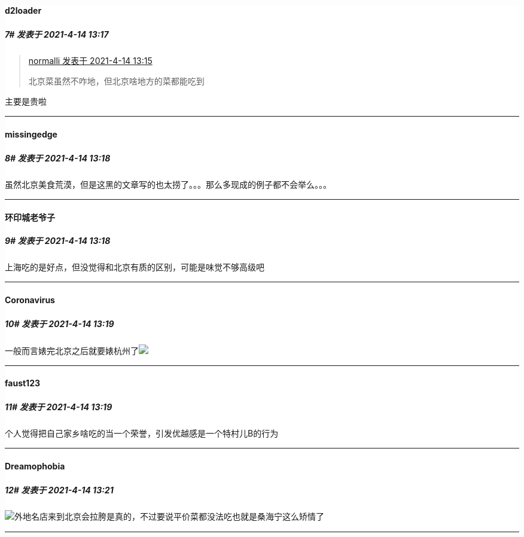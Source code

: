 ####  d2loader  
##### 7#       发表于 2021-4-14 13:17


<blockquote><a href="httphttps://bbs.saraba1st.com/2b/forum.php?mod=redirect&amp;goto=findpost&amp;pid=50933985&amp;ptid=1998947" target="_blank">normalli 发表于 2021-4-14 13:15</a>

北京菜虽然不咋地，但北京啥地方的菜都能吃到</blockquote>
主要是贵啦


-----

####  missingedge  
##### 8#       发表于 2021-4-14 13:18


虽然北京美食荒漠，但是这黑的文章写的也太捞了。。。那么多现成的例子都不会举么。。。


-----

####  环印城老爷子  
##### 9#       发表于 2021-4-14 13:18


上海吃的是好点，但没觉得和北京有质的区别，可能是味觉不够高级吧


-----

####  Coronavirus  
##### 10#       发表于 2021-4-14 13:19


一般而言婊完北京之后就要婊杭州了<img src="https://static.saraba1st.com/image/smiley/face2017/067.png" referrerpolicy="no-referrer">


-----

####  faust123  
##### 11#       发表于 2021-4-14 13:19


个人觉得把自己家乡啥吃的当一个荣誉，引发优越感是一个特村儿B的行为


-----

####  Dreamophobia  
##### 12#       发表于 2021-4-14 13:21


<img src="https://static.saraba1st.com/image/smiley/face2017/037.png" referrerpolicy="no-referrer">外地名店来到北京会拉胯是真的，不过要说平价菜都没法吃也就是桑海宁这么矫情了


-----
